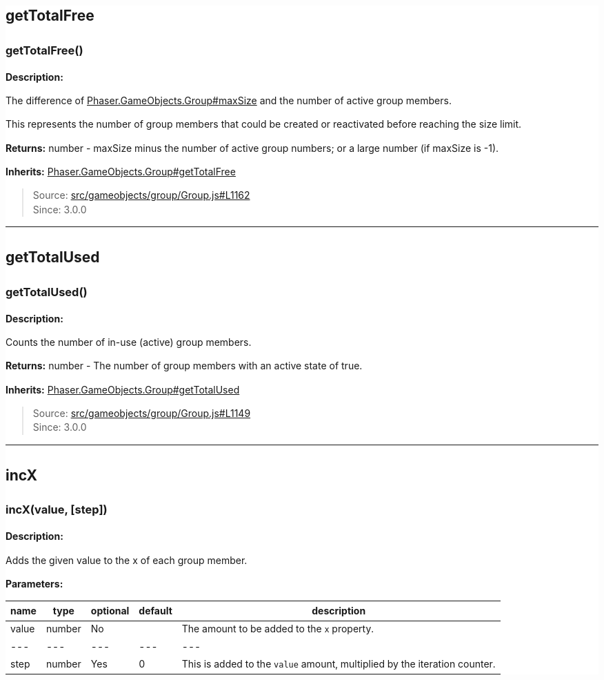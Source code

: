## getTotalFree

### <instance> getTotalFree()

**Description:**

The difference of [Phaser.GameObjects.Group#maxSize](gameobjects-group.md) and the number of active group members.

This represents the number of group members that could be created or reactivated before reaching the size limit.

**Returns:** number - maxSize minus the number of active group numbers; or a large number (if maxSize is -1).

**Inherits:** [Phaser.GameObjects.Group#getTotalFree](gameobjects-group.md)

> Source: [src/gameobjects/group/Group.js#L1162](https://github.com/phaserjs/phaser/blob/v3.87.0/src/gameobjects/group/Group.js#L1162)  
> Since: 3.0.0

---

## getTotalUsed

### <instance> getTotalUsed()

**Description:**

Counts the number of in-use (active) group members.

**Returns:** number - The number of group members with an active state of true.

**Inherits:** [Phaser.GameObjects.Group#getTotalUsed](gameobjects-group.md)

> Source: [src/gameobjects/group/Group.js#L1149](https://github.com/phaserjs/phaser/blob/v3.87.0/src/gameobjects/group/Group.js#L1149)  
> Since: 3.0.0

---

## incX

### <instance> incX(value, [step])

**Description:**

Adds the given value to the x of each group member.

**Parameters:**

| name | type | optional | default | description |
| --- | --- | --- | --- | --- |
| value | number | No |  | The amount to be added to the `x` property. |
| --- | --- | --- | --- | --- |
| step | number | Yes | 0 | This is added to the `value` amount, multiplied by the iteration counter. |
